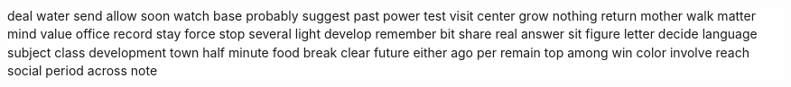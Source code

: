 deal
water
send
allow
soon
watch
base
probably
suggest
past
power
test
visit
center
grow
nothing
return
mother
walk
matter
mind
value
office
record
stay
force
stop
several
light
develop
remember
bit
share
real
answer
sit
figure
letter
decide
language
subject
class
development
town
half
minute
food
break
clear
future
either
ago
per
remain
top
among
win
color
involve
reach
social
period
across
note